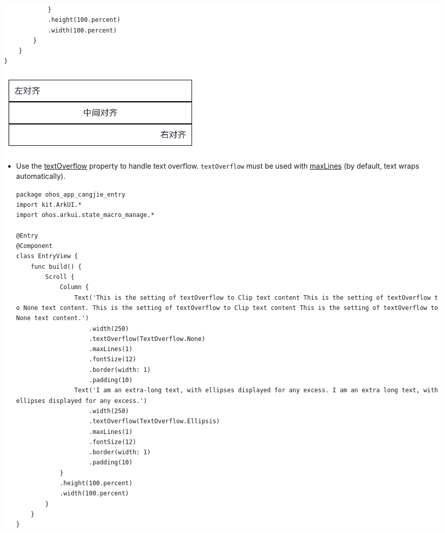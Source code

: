   ```cangjie
              }
              .height(100.percent)
              .width(100.percent)
          }
      }
  }
  ```

  ![Textdisply5](figures/Textdisply5.png)

- Use the [textOverflow](../../../reference/source_en/arkui-cj/cj-text-input-text.md#textoverflowtextoverflow) property to handle text overflow. `textOverflow` must be used with [maxLines](../../../reference/source_en/arkui-cj/cj-text-input-text.md#maxlinesint32) (by default, text wraps automatically).

     <!-- run -->

  ```cangjie
  package ohos_app_cangjie_entry
  import kit.ArkUI.*
  import ohos.arkui.state_macro_manage.*

  @Entry
  @Component
  class EntryView {
      func build() {
          Scroll {
              Column {
                  Text('This is the setting of textOverflow to Clip text content This is the setting of textOverflow to None text content. This is the setting of textOverflow to Clip text content This is the setting of textOverflow to None text content.')
                      .width(250)
                      .textOverflow(TextOverflow.None)
                      .maxLines(1)
                      .fontSize(12)
                      .border(width: 1)
                      .padding(10)
                  Text('I am an extra-long text, with ellipses displayed for any excess. I am an extra long text, with ellipses displayed for any excess.')
                      .width(250)
                      .textOverflow(TextOverflow.Ellipsis)
                      .maxLines(1)
                      .fontSize(12)
                      .border(width: 1)
                      .padding(10)
              }
              .height(100.percent)
              .width(100.percent)
          }
      }
  }
  ```

